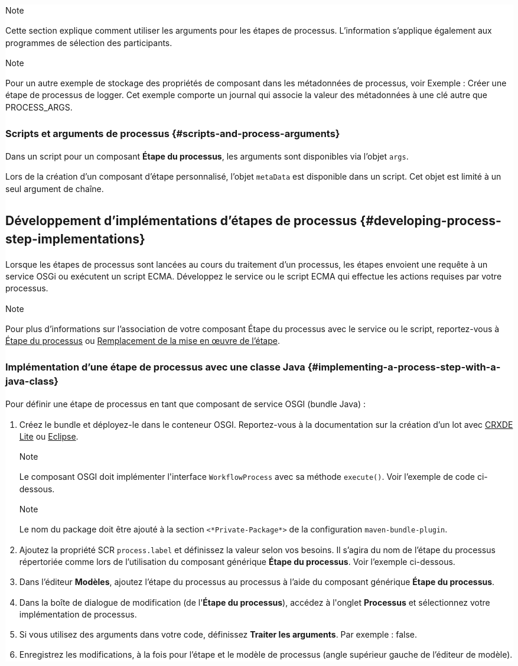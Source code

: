 >[!NOTE]
>
>Cette section explique comment utiliser les arguments pour les étapes de processus. L’information s’applique également aux programmes de sélection des participants.

>[!NOTE]
>Pour un autre exemple de stockage des propriétés de composant dans les métadonnées de processus, voir Exemple : Créer une étape de processus de logger. Cet exemple comporte un journal qui associe la valeur des métadonnées à une clé autre que PROCESS_ARGS.

### Scripts et arguments de processus {#scripts-and-process-arguments}

Dans un script pour un composant **Étape du processus**, les arguments sont disponibles via l’objet `args`.

Lors de la création d’un composant d’étape personnalisé, l’objet `metaData` est disponible dans un script. Cet objet est limité à un seul argument de chaîne.

## Développement d’implémentations d’étapes de processus {#developing-process-step-implementations}

Lorsque les étapes de processus sont lancées au cours du traitement d’un processus, les étapes envoient une requête à un service OSGi ou exécutent un script ECMA. Développez le service ou le script ECMA qui effectue les actions requises par votre processus.

>[!NOTE]
>
>Pour plus d’informations sur l’association de votre composant Étape du processus avec le service ou le script, reportez-vous à [Étape du processus](/help/sites-developing/workflows-step-ref.md#process-step) ou [Remplacement de la mise en œuvre de l’étape](#overriding-the-step-implementation).

### Implémentation d’une étape de processus avec une classe Java  {#implementing-a-process-step-with-a-java-class}

Pour définir une étape de processus en tant que composant de service OSGI (bundle Java) :

1. Créez le bundle et déployez-le dans le conteneur OSGI. Reportez-vous à la documentation sur la création d’un lot avec [CRXDE Lite](/help/sites-developing/developing-with-crxde-lite.md) ou [Eclipse](/help/sites-developing/howto-projects-eclipse.md).

   >[!NOTE]
   >
   >Le composant OSGI doit implémenter l&#39;interface `WorkflowProcess` avec sa méthode `execute()`. Voir l’exemple de code ci-dessous.

   >[!NOTE]
   >
   >Le nom du package doit être ajouté à la section `<*Private-Package*>` de la configuration `maven-bundle-plugin`.

1. Ajoutez la propriété SCR `process.label` et définissez la valeur selon vos besoins. Il s’agira du nom de l’étape du processus répertoriée comme lors de l’utilisation du composant générique **Étape du processus**. Voir l’exemple ci-dessous.
1. Dans l’éditeur **Modèles**, ajoutez l’étape du processus au processus à l’aide du composant générique **Étape du processus**.
1. Dans la boîte de dialogue de modification (de l&#39;**Étape du processus**), accédez à l&#39;onglet **Processus** et sélectionnez votre implémentation de processus.
1. Si vous utilisez des arguments dans votre code, définissez **Traiter les arguments**. Par exemple : false.
1. Enregistrez les modifications, à la fois pour l’étape et le modèle de processus (angle supérieur gauche de l’éditeur de modèle).
